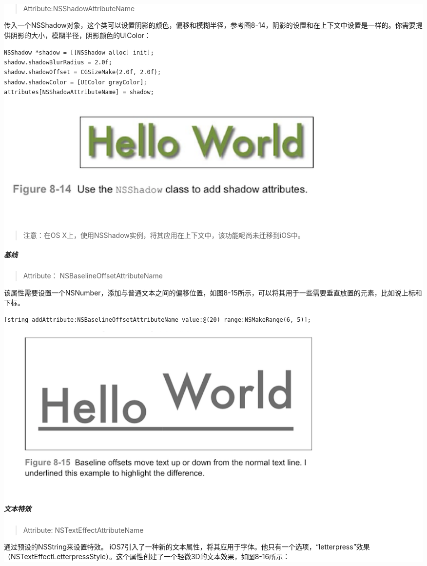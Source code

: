 > Attribute:NSShadowAttributeName

传入一个NSShadow对象，这个类可以设置阴影的颜色，偏移和模糊半径，参考图8-14，阴影的设置和在上下文中设置是一样的。你需要提供阴影的大小，模糊半径，阴影颜色的UIColor：

```
NSShadow *shadow = [[NSShadow alloc] init];
shadow.shadowBlurRadius = 2.0f;
shadow.shadowOffset = CGSizeMake(2.0f, 2.0f);
shadow.shadowColor = [UIColor grayColor];
attributes[NSShadowAttributeName] = shadow;
```

<img src="./8-14.png" alt="图8-14" title="图8.14" width="700"/>

> 注意：在OS X上，使用NSShadow实例，将其应用在上下文中，该功能呢尚未迁移到iOS中。

##### 基线

> Attribute： NSBaselineOffsetAttributeName

该属性需要设置一个NSNumber，添加与普通文本之间的偏移位置，如图8-15所示，可以将其用于一些需要垂直放置的元素，比如说上标和下标。

```
[string addAttribute:NSBaselineOffsetAttributeName value:@(20) range:NSMakeRange(6, 5)];
```
<img src="./8-15.png" alt="图8-15" title="图8.15" width="700"/>

##### 文本特效

> Attribute: NSTextEffectAttributeName

通过预设的NSString来设置特效。
iOS7引入了一种新的文本属性，将其应用于字体。他只有一个选项，“letterpress”效果（NSTextEffectLetterpressStyle）。这个属性创建了一个轻微3D的文本效果，如图8-16所示：
